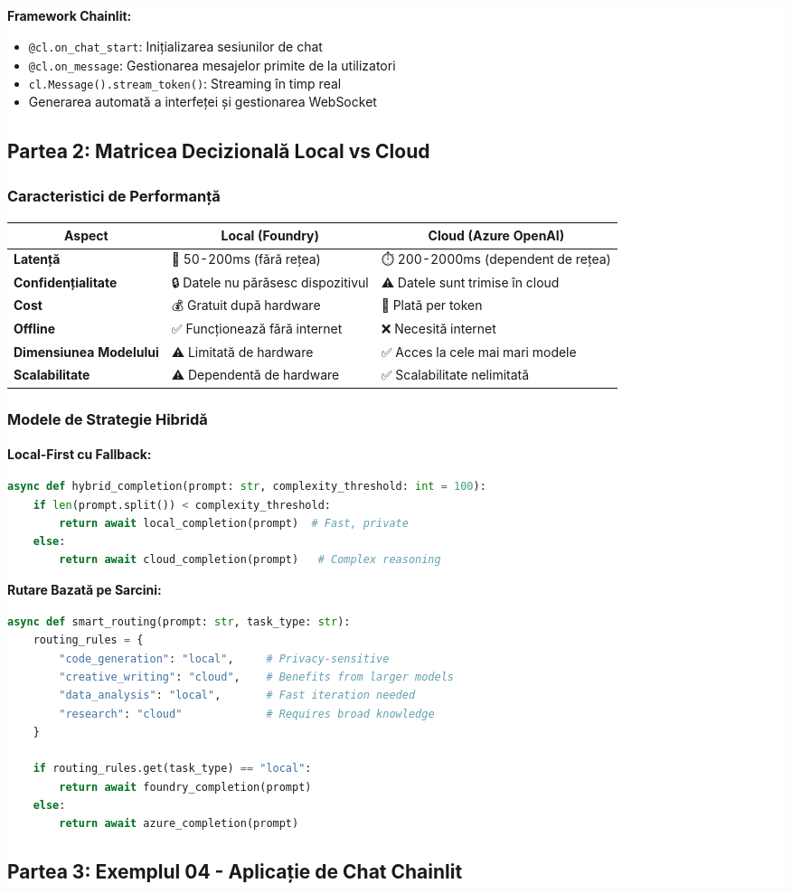 **Framework Chainlit:**
- `@cl.on_chat_start`: Inițializarea sesiunilor de chat
- `@cl.on_message`: Gestionarea mesajelor primite de la utilizatori  
- `cl.Message().stream_token()`: Streaming în timp real
- Generarea automată a interfeței și gestionarea WebSocket

## Partea 2: Matricea Decizională Local vs Cloud

### Caracteristici de Performanță

| Aspect | Local (Foundry) | Cloud (Azure OpenAI) |
|--------|-----------------|---------------------|
| **Latență** | 🚀 50-200ms (fără rețea) | ⏱️ 200-2000ms (dependent de rețea) |
| **Confidențialitate** | 🔒 Datele nu părăsesc dispozitivul | ⚠️ Datele sunt trimise în cloud |
| **Cost** | 💰 Gratuit după hardware | 💸 Plată per token |
| **Offline** | ✅ Funcționează fără internet | ❌ Necesită internet |
| **Dimensiunea Modelului** | ⚠️ Limitată de hardware | ✅ Acces la cele mai mari modele |
| **Scalabilitate** | ⚠️ Dependentă de hardware | ✅ Scalabilitate nelimitată |

### Modele de Strategie Hibridă

**Local-First cu Fallback:**
```python
async def hybrid_completion(prompt: str, complexity_threshold: int = 100):
    if len(prompt.split()) < complexity_threshold:
        return await local_completion(prompt)  # Fast, private
    else:
        return await cloud_completion(prompt)   # Complex reasoning
```

**Rutare Bazată pe Sarcini:**
```python
async def smart_routing(prompt: str, task_type: str):
    routing_rules = {
        "code_generation": "local",     # Privacy-sensitive
        "creative_writing": "cloud",    # Benefits from larger models
        "data_analysis": "local",       # Fast iteration needed
        "research": "cloud"             # Requires broad knowledge
    }
    
    if routing_rules.get(task_type) == "local":
        return await foundry_completion(prompt)
    else:
        return await azure_completion(prompt)
```

## Partea 3: Exemplul 04 - Aplicație de Chat Chainlit
